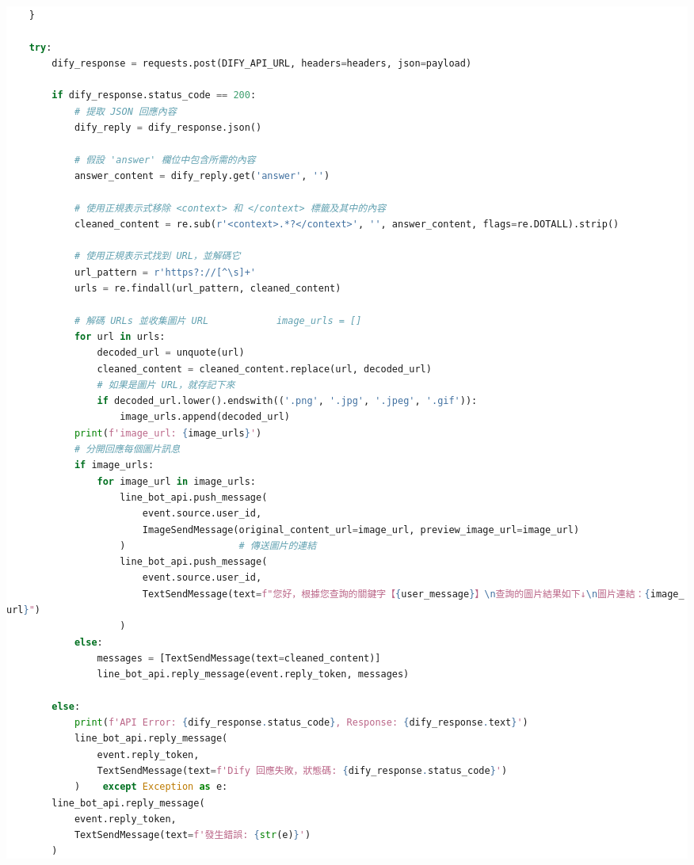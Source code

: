 ```python
    }  
  
    try:  
        dify_response = requests.post(DIFY_API_URL, headers=headers, json=payload)  
  
        if dify_response.status_code == 200:  
            # 提取 JSON 回應內容  
            dify_reply = dify_response.json()  
  
            # 假設 'answer' 欄位中包含所需的內容  
            answer_content = dify_reply.get('answer', '')  
  
            # 使用正規表示式移除 <context> 和 </context> 標籤及其中的內容  
            cleaned_content = re.sub(r'<context>.*?</context>', '', answer_content, flags=re.DOTALL).strip()  
  
            # 使用正規表示式找到 URL，並解碼它  
            url_pattern = r'https?://[^\s]+'  
            urls = re.findall(url_pattern, cleaned_content)  
  
            # 解碼 URLs 並收集圖片 URL            image_urls = []  
            for url in urls:  
                decoded_url = unquote(url)  
                cleaned_content = cleaned_content.replace(url, decoded_url)  
                # 如果是圖片 URL，就存記下來  
                if decoded_url.lower().endswith(('.png', '.jpg', '.jpeg', '.gif')):  
                    image_urls.append(decoded_url)  
            print(f'image_url: {image_urls}')  
            # 分開回應每個圖片訊息  
            if image_urls:  
                for image_url in image_urls:  
                    line_bot_api.push_message(  
                        event.source.user_id,  
                        ImageSendMessage(original_content_url=image_url, preview_image_url=image_url)  
                    )                    # 傳送圖片的連結  
                    line_bot_api.push_message(  
                        event.source.user_id,  
                        TextSendMessage(text=f"您好，根據您查詢的關鍵字【{user_message}】\n查詢的圖片結果如下↓\n圖片連結：{image_url}")  
                    )            
            else:  
                messages = [TextSendMessage(text=cleaned_content)]  
                line_bot_api.reply_message(event.reply_token, messages)  
  
        else:  
            print(f'API Error: {dify_response.status_code}, Response: {dify_response.text}')  
            line_bot_api.reply_message(  
                event.reply_token,  
                TextSendMessage(text=f'Dify 回應失敗，狀態碼: {dify_response.status_code}')  
            )    except Exception as e:  
        line_bot_api.reply_message(  
            event.reply_token,  
            TextSendMessage(text=f'發生錯誤: {str(e)}')  
        )
```
